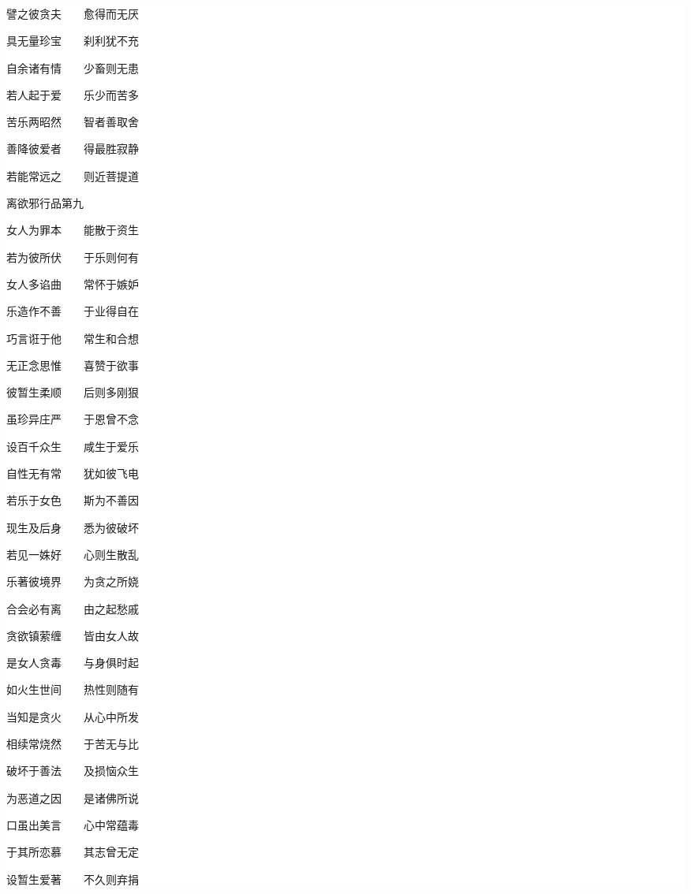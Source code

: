 譬之彼贪夫　　愈得而无厌  

具无量珍宝　　刹利犹不充  

自余诸有情　　少畜则无患  

若人起于爱　　乐少而苦多  

苦乐两昭然　　智者善取舍  

善降彼爱者　　得最胜寂静  

若能常远之　　则近菩提道  

离欲邪行品第九  

女人为罪本　　能散于资生  

若为彼所伏　　于乐则何有  

女人多谄曲　　常怀于嫉妒  

乐造作不善　　于业得自在  

巧言诳于他　　常生和合想  

无正念思惟　　喜赞于欲事  

彼暂生柔顺　　后则多刚狠  

虽珍异庄严　　于恩曾不念  

设百千众生　　咸生于爱乐  

自性无有常　　犹如彼飞电  

若乐于女色　　斯为不善因  

现生及后身　　悉为彼破坏  

若见一姝好　　心则生散乱  

乐著彼境界　　为贪之所娆  

合会必有离　　由之起愁戚  

贪欲镇萦缠　　皆由女人故  

是女人贪毒　　与身俱时起  

如火生世间　　热性则随有  

当知是贪火　　从心中所发  

相续常烧然　　于苦无与比  

破坏于善法　　及损恼众生  

为恶道之因　　是诸佛所说  

口虽出美言　　心中常蕴毒  

于其所恋慕　　其志曾无定  

设暂生爱著　　不久则弃捐  
